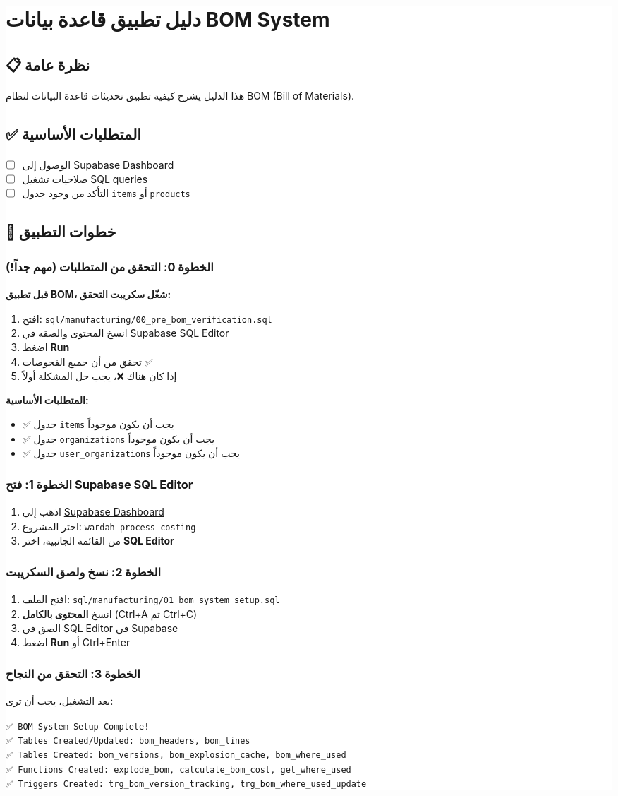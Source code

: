 # دليل تطبيق قاعدة بيانات BOM System

## 📋 نظرة عامة

هذا الدليل يشرح كيفية تطبيق تحديثات قاعدة البيانات لنظام BOM (Bill of Materials).

## ✅ المتطلبات الأساسية

- [ ] الوصول إلى Supabase Dashboard
- [ ] صلاحيات تشغيل SQL queries
- [ ] التأكد من وجود جدول `items` أو `products`

## 🚀 خطوات التطبيق

### الخطوة 0: التحقق من المتطلبات (مهم جداً!)

**قبل تطبيق BOM، شغّل سكريبت التحقق:**

1. افتح: `sql/manufacturing/00_pre_bom_verification.sql`
2. انسخ المحتوى والصقه في Supabase SQL Editor
3. اضغط **Run**
4. تحقق من أن جميع الفحوصات ✅
5. إذا كان هناك ❌، يجب حل المشكلة أولاً

**المتطلبات الأساسية:**
- ✅ جدول `items` يجب أن يكون موجوداً
- ✅ جدول `organizations` يجب أن يكون موجوداً
- ✅ جدول `user_organizations` يجب أن يكون موجوداً

### الخطوة 1: فتح Supabase SQL Editor

1. اذهب إلى [Supabase Dashboard](https://app.supabase.com)
2. اختر المشروع: `wardah-process-costing`
3. من القائمة الجانبية، اختر **SQL Editor**

### الخطوة 2: نسخ ولصق السكريبت

1. افتح الملف: `sql/manufacturing/01_bom_system_setup.sql`
2. انسخ **المحتوى بالكامل** (Ctrl+A ثم Ctrl+C)
3. الصق في SQL Editor في Supabase
4. اضغط **Run** أو Ctrl+Enter

### الخطوة 3: التحقق من النجاح

بعد التشغيل، يجب أن ترى:

```
✅ BOM System Setup Complete!
✅ Tables Created/Updated: bom_headers, bom_lines
✅ Tables Created: bom_versions, bom_explosion_cache, bom_where_used
✅ Functions Created: explode_bom, calculate_bom_cost, get_where_used
✅ Triggers Created: trg_bom_version_tracking, trg_bom_where_used_update
```
